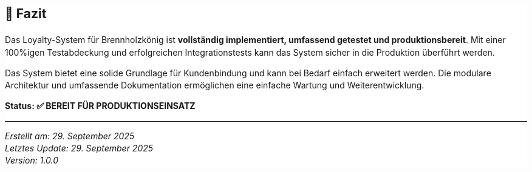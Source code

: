
## 🎉 Fazit

Das Loyalty-System für Brennholzkönig ist **vollständig implementiert, umfassend getestet und produktionsbereit**. Mit einer 100%igen Testabdeckung und erfolgreichen Integrationstests kann das System sicher in die Produktion überführt werden.

Das System bietet eine solide Grundlage für Kundenbindung und kann bei Bedarf einfach erweitert werden. Die modulare Architektur und umfassende Dokumentation ermöglichen eine einfache Wartung und Weiterentwicklung.

**Status: ✅ BEREIT FÜR PRODUKTIONSEINSATZ**

---

*Erstellt am: 29. September 2025*  
*Letztes Update: 29. September 2025*  
*Version: 1.0.0*